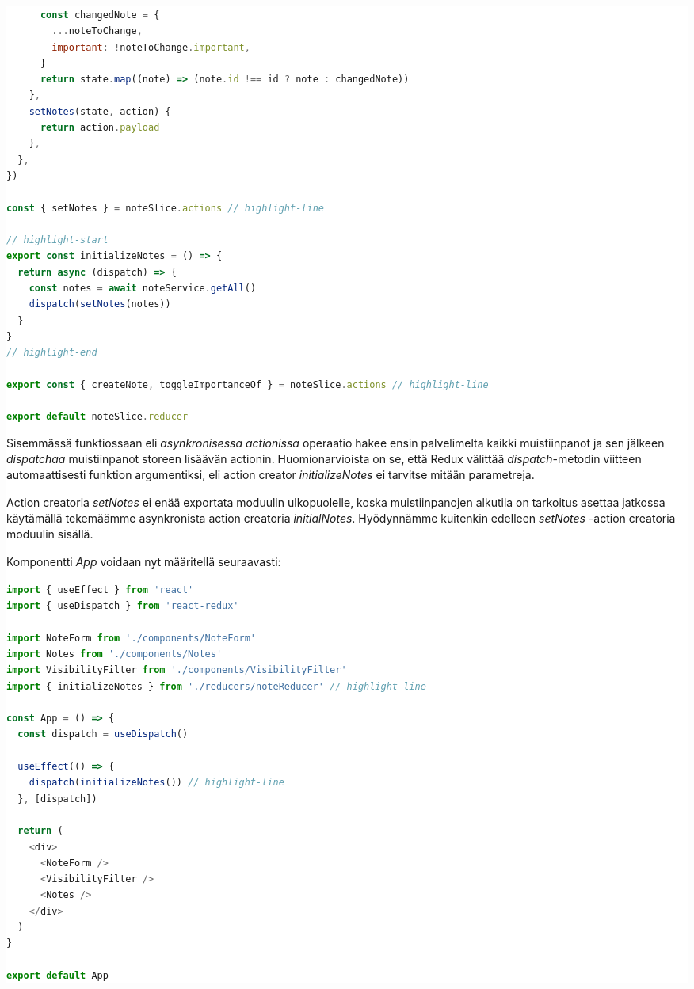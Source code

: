 ```js
      const changedNote = {
        ...noteToChange,
        important: !noteToChange.important,
      }
      return state.map((note) => (note.id !== id ? note : changedNote))
    },
    setNotes(state, action) {
      return action.payload
    },
  },
})

const { setNotes } = noteSlice.actions // highlight-line

// highlight-start
export const initializeNotes = () => {
  return async (dispatch) => {
    const notes = await noteService.getAll()
    dispatch(setNotes(notes))
  }
}
// highlight-end

export const { createNote, toggleImportanceOf } = noteSlice.actions // highlight-line

export default noteSlice.reducer
```

Sisemmässä funktiossaan eli <i>asynkronisessa actionissa</i> operaatio hakee ensin palvelimelta kaikki muistiinpanot ja sen jälkeen <i>dispatchaa</i> muistiinpanot storeen lisäävän actionin. Huomionarvioista on se, että Redux välittää _dispatch_-metodin viitteen automaattisesti funktion argumentiksi, eli action creator _initializeNotes_ ei tarvitse mitään parametreja.

Action creatoria _setNotes_ ei enää exportata moduulin ulkopuolelle, koska muistiinpanojen alkutila on tarkoitus asettaa jatkossa käytämällä tekemäämme asynkronista action creatoria _initialNotes_. Hyödynnämme kuitenkin edelleen _setNotes_ -action creatoria moduulin sisällä.

Komponentti <i>App</i> voidaan nyt määritellä seuraavasti:

```js
import { useEffect } from 'react'
import { useDispatch } from 'react-redux'

import NoteForm from './components/NoteForm'
import Notes from './components/Notes'
import VisibilityFilter from './components/VisibilityFilter'
import { initializeNotes } from './reducers/noteReducer' // highlight-line

const App = () => {
  const dispatch = useDispatch()

  useEffect(() => {
    dispatch(initializeNotes()) // highlight-line
  }, [dispatch])

  return (
    <div>
      <NoteForm />
      <VisibilityFilter />
      <Notes />
    </div>
  )
}

export default App
```